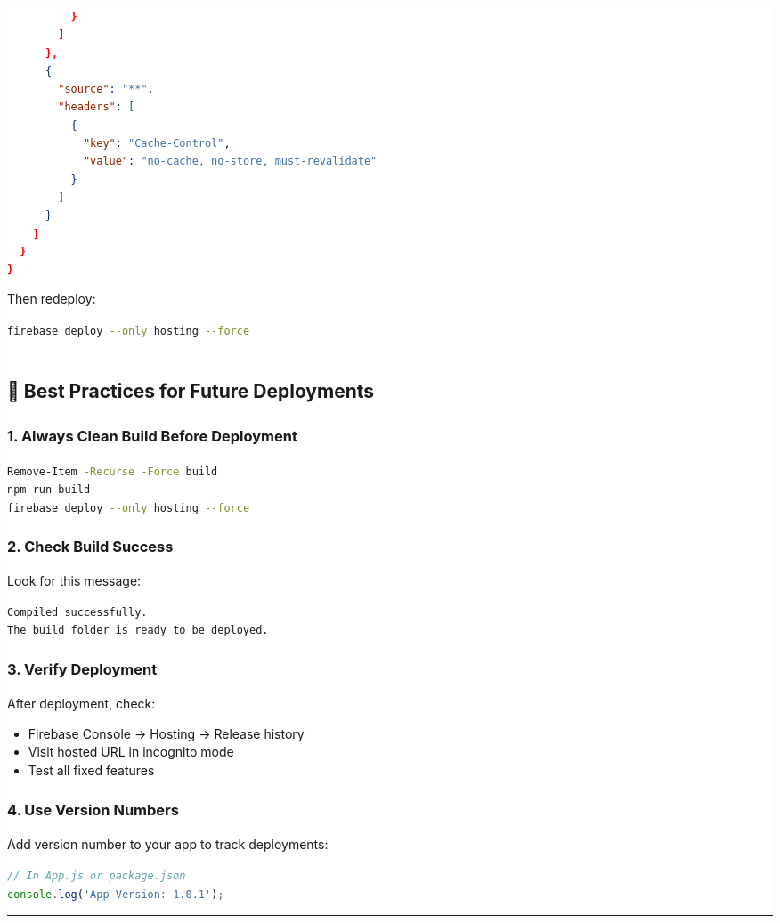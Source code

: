 ```json
          }
        ]
      },
      {
        "source": "**",
        "headers": [
          {
            "key": "Cache-Control",
            "value": "no-cache, no-store, must-revalidate"
          }
        ]
      }
    ]
  }
}
```

Then redeploy:
```bash
firebase deploy --only hosting --force
```

---

## 📝 Best Practices for Future Deployments

### 1. Always Clean Build Before Deployment
```bash
Remove-Item -Recurse -Force build
npm run build
firebase deploy --only hosting --force
```

### 2. Check Build Success
Look for this message:
```
Compiled successfully.
The build folder is ready to be deployed.
```

### 3. Verify Deployment
After deployment, check:
- Firebase Console → Hosting → Release history
- Visit hosted URL in incognito mode
- Test all fixed features

### 4. Use Version Numbers
Add version number to your app to track deployments:
```javascript
// In App.js or package.json
console.log('App Version: 1.0.1');
```

---